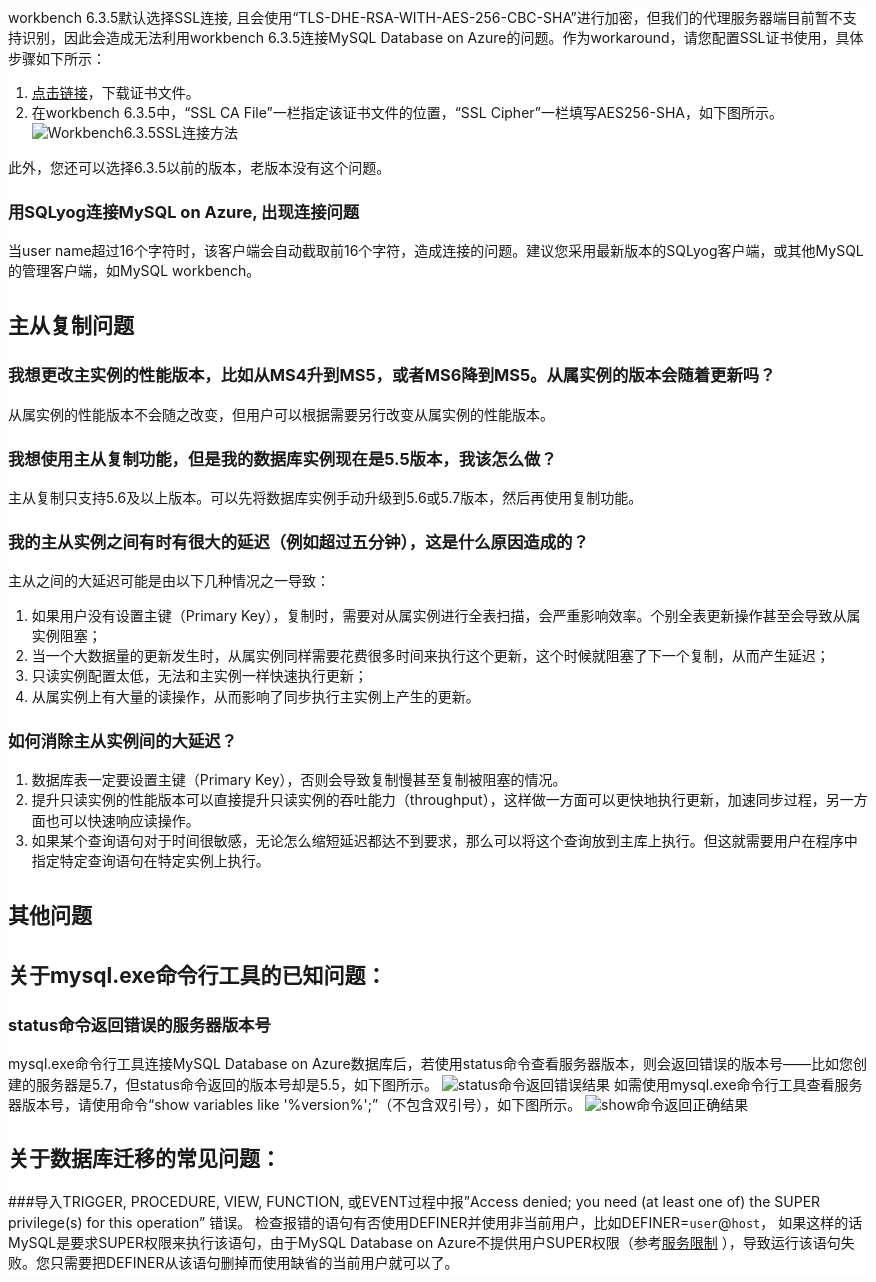 workbench 6.3.5默认选择SSL连接, 且会使用“TLS-DHE-RSA-WITH-AES-256-CBC-SHA”进行加密，但我们的代理服务器端目前暂不支持识别，因此会造成无法利用workbench 6.3.5连接MySQL Database on Azure的问题。作为workaround，请您配置SSL证书使用，具体步骤如下所示：

1. [点击链接](https://www.wosign.com/root/WS_CA1_NEW.crt)，下载证书文件。
2. 在workbench 6.3.5中，“SSL CA File”一栏指定该证书文件的位置，“SSL Cipher”一栏填写AES256-SHA，如下图所示。
![Workbench6.3.5SSL连接方法][1]

此外，您还可以选择6.3.5以前的版本，老版本没有这个问题。

### **用SQLyog连接MySQL on Azure, 出现连接问题**
当user name超过16个字符时，该客户端会自动截取前16个字符，造成连接的问题。建议您采用最新版本的SQLyog客户端，或其他MySQL的管理客户端，如MySQL workbench。

## **主从复制问题**<a id="step5"></a>
### **我想更改主实例的性能版本，比如从MS4升到MS5，或者MS6降到MS5。从属实例的版本会随着更新吗？**

从属实例的性能版本不会随之改变，但用户可以根据需要另行改变从属实例的性能版本。

### **我想使用主从复制功能，但是我的数据库实例现在是5.5版本，我该怎么做？**

主从复制只支持5.6及以上版本。可以先将数据库实例手动升级到5.6或5.7版本，然后再使用复制功能。

### **我的主从实例之间有时有很大的延迟（例如超过五分钟），这是什么原因造成的？**

主从之间的大延迟可能是由以下几种情况之一导致：

1. 如果用户没有设置主键（Primary Key），复制时，需要对从属实例进行全表扫描，会严重影响效率。个别全表更新操作甚至会导致从属实例阻塞；
2. 当一个大数据量的更新发生时，从属实例同样需要花费很多时间来执行这个更新，这个时候就阻塞了下一个复制，从而产生延迟；
3. 只读实例配置太低，无法和主实例一样快速执行更新；
4. 从属实例上有大量的读操作，从而影响了同步执行主实例上产生的更新。

### **如何消除主从实例间的大延迟？**

1. 数据库表一定要设置主键（Primary Key），否则会导致复制慢甚至复制被阻塞的情况。
2. 提升只读实例的性能版本可以直接提升只读实例的吞吐能力（throughput），这样做一方面可以更快地执行更新，加速同步过程，另一方面也可以快速响应读操作。
3. 如果某个查询语句对于时间很敏感，无论怎么缩短延迟都达不到要求，那么可以将这个查询放到主库上执行。但这就需要用户在程序中指定特定查询语句在特定实例上执行。

## **其他问题**<a id="step6"></a> 

## 关于mysql.exe命令行工具的已知问题：
### status命令返回错误的服务器版本号
mysql.exe命令行工具连接MySQL Database on Azure数据库后，若使用status命令查看服务器版本，则会返回错误的版本号——比如您创建的服务器是5.7，但status命令返回的版本号却是5.5，如下图所示。
![status命令返回错误结果][3]
如需使用mysql.exe命令行工具查看服务器版本号，请使用命令“show variables like '%version%';”（不包含双引号），如下图所示。
![show命令返回正确结果][4]

## 关于数据库迁移的常见问题：
###导入TRIGGER, PROCEDURE, VIEW, FUNCTION, 或EVENT过程中报”Access denied; you need (at least one of) the SUPER privilege(s) for this operation” 错误。
检查报错的语句有否使用DEFINER并使用非当前用户，比如DEFINER=`user`@`host`， 如果这样的话MySQL是要求SUPER权限来执行该语句，由于MySQL Database on Azure不提供用户SUPER权限（参考[服务限制](./mysql-database-operation-limitation.md) ），导致运行该语句失败。您只需要把DEFINER从该语句删掉而使用缺省的当前用户就可以了。


[1]: ./media/mysql-database-compatibilityinquiry/SSL.png
[2]: ./media/mysql-database-serviceinquiry/mysql57.png
[3]: ./media/mysql-database-otherinquiry/statusbug1.png
[4]: ./media/mysql-database-otherinquiry/statusbug2.png
[5]: ./media/mysql-database-otherinquiry/emoji1.png
[6]: ./media/mysql-database-otherinquiry/emoji2.png
[7]: ./media/mysql-database-otherinquiry/emoji3.png